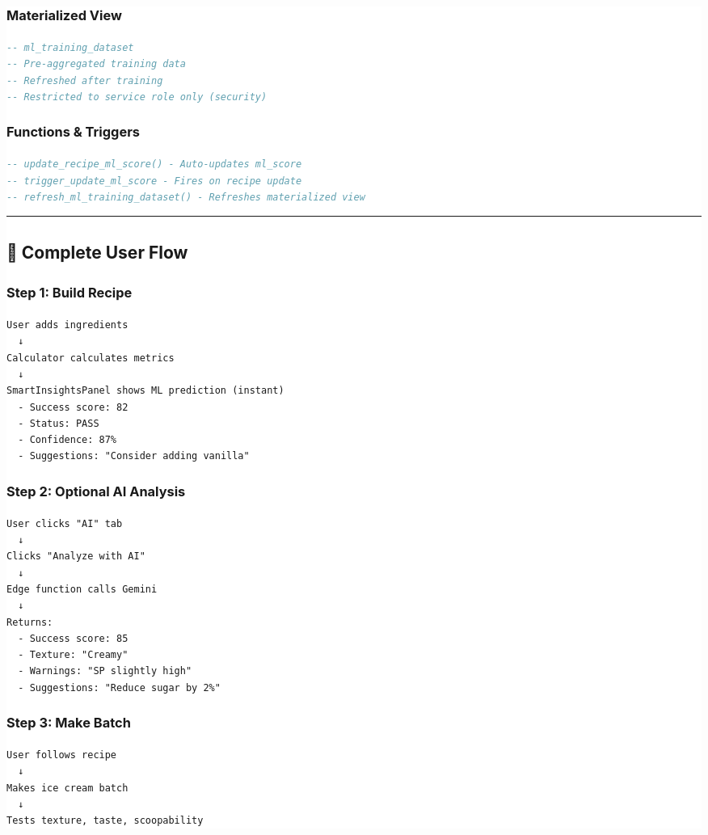 ### **Materialized View**
```sql
-- ml_training_dataset
-- Pre-aggregated training data
-- Refreshed after training
-- Restricted to service role only (security)
```

### **Functions & Triggers**
```sql
-- update_recipe_ml_score() - Auto-updates ml_score
-- trigger_update_ml_score - Fires on recipe update
-- refresh_ml_training_dataset() - Refreshes materialized view
```

---

## 🔄 Complete User Flow

### **Step 1: Build Recipe**
```
User adds ingredients
  ↓
Calculator calculates metrics
  ↓
SmartInsightsPanel shows ML prediction (instant)
  - Success score: 82
  - Status: PASS
  - Confidence: 87%
  - Suggestions: "Consider adding vanilla"
```

### **Step 2: Optional AI Analysis**
```
User clicks "AI" tab
  ↓
Clicks "Analyze with AI"
  ↓
Edge function calls Gemini
  ↓
Returns:
  - Success score: 85
  - Texture: "Creamy"
  - Warnings: "SP slightly high"
  - Suggestions: "Reduce sugar by 2%"
```

### **Step 3: Make Batch**
```
User follows recipe
  ↓
Makes ice cream batch
  ↓
Tests texture, taste, scoopability
```
